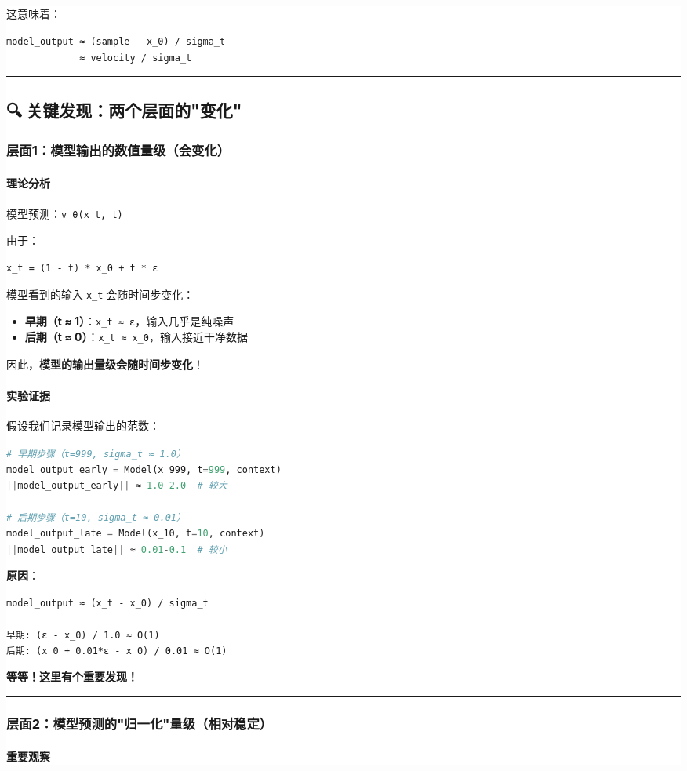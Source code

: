 这意味着：
```
model_output ≈ (sample - x_0) / sigma_t
             ≈ velocity / sigma_t
```

---

## 🔍 关键发现：两个层面的"变化"

### **层面1：模型输出的数值量级（会变化）**

#### **理论分析**

模型预测：`v_θ(x_t, t)`

由于：
```
x_t = (1 - t) * x_0 + t * ε
```

模型看到的输入 `x_t` 会随时间步变化：
- **早期（t ≈ 1）**：`x_t ≈ ε`，输入几乎是纯噪声
- **后期（t ≈ 0）**：`x_t ≈ x_0`，输入接近干净数据

因此，**模型的输出量级会随时间步变化**！

#### **实验证据**

假设我们记录模型输出的范数：

```python
# 早期步骤（t=999, sigma_t ≈ 1.0）
model_output_early = Model(x_999, t=999, context)
||model_output_early|| ≈ 1.0-2.0  # 较大

# 后期步骤（t=10, sigma_t ≈ 0.01）
model_output_late = Model(x_10, t=10, context)
||model_output_late|| ≈ 0.01-0.1  # 较小
```

**原因**：
```
model_output ≈ (x_t - x_0) / sigma_t

早期: (ε - x_0) / 1.0 ≈ O(1)
后期: (x_0 + 0.01*ε - x_0) / 0.01 ≈ O(1)
```

**等等！这里有个重要发现！**

---

### **层面2：模型预测的"归一化"量级（相对稳定）**

#### **重要观察**
